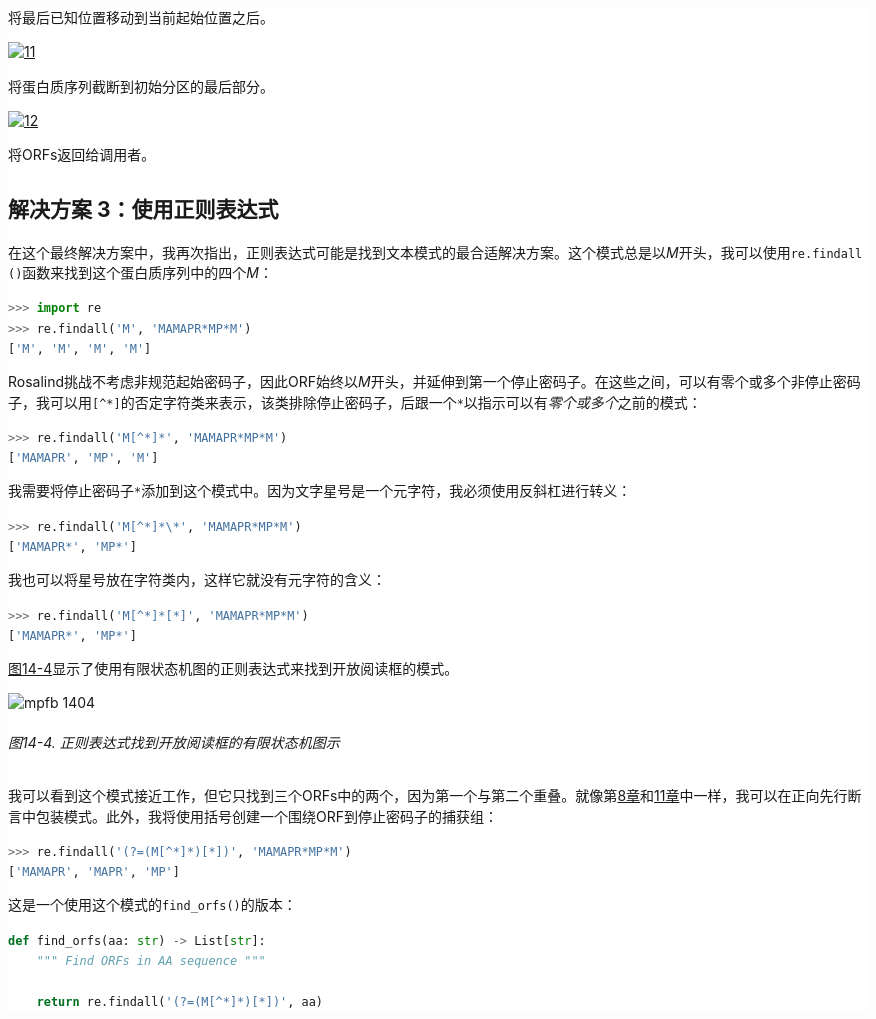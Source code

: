 将最后已知位置移动到当前起始位置之后。

[![11](assets/11.png)](#co_finding_open_reading_frames_CO7-11)

将蛋白质序列截断到初始分区的最后部分。

[![12](assets/12.png)](#co_finding_open_reading_frames_CO7-12)

将ORFs返回给调用者。

## 解决方案 3：使用正则表达式

在这个最终解决方案中，我再次指出，正则表达式可能是找到文本模式的最合适解决方案。这个模式总是以*M*开头，我可以使用`re.findall()`函数来找到这个蛋白质序列中的四个*M*：

```py
>>> import re
>>> re.findall('M', 'MAMAPR*MP*M')
['M', 'M', 'M', 'M']
```

Rosalind挑战不考虑非规范起始密码子，因此ORF始终以*M*开头，并延伸到第一个停止密码子。在这些之间，可以有零个或多个非停止密码子，我可以用`[^*]`的否定字符类来表示，该类排除停止密码子，后跟一个`*`以指示可以有*零个或多个*之前的模式：

```py
>>> re.findall('M[^*]*', 'MAMAPR*MP*M')
['MAMAPR', 'MP', 'M']
```

我需要将停止密码子`*`添加到这个模式中。因为文字星号是一个元字符，我必须使用反斜杠进行转义：

```py
>>> re.findall('M[^*]*\*', 'MAMAPR*MP*M')
['MAMAPR*', 'MP*']
```

我也可以将星号放在字符类内，这样它就没有元字符的含义：

```py
>>> re.findall('M[^*]*[*]', 'MAMAPR*MP*M')
['MAMAPR*', 'MP*']
```

[图14-4](#fig_14.4)显示了使用有限状态机图的正则表达式来找到开放阅读框的模式。

![mpfb 1404](assets/mpfb_1404.png)

###### 图14-4\. 正则表达式找到开放阅读框的有限状态机图示

我可以看到这个模式接近工作，但它只找到三个ORFs中的两个，因为第一个与第二个重叠。就像第[8章](ch08.html#ch08)和[11章](ch11.html#ch11)中一样，我可以在正向先行断言中包装模式。此外，我将使用括号创建一个围绕ORF到停止密码子的捕获组：

```py
>>> re.findall('(?=(M[^*]*)[*])', 'MAMAPR*MP*M')
['MAMAPR', 'MAPR', 'MP']
```

这是一个使用这个模式的`find_orfs()`的版本：

```py
def find_orfs(aa: str) -> List[str]:
    """ Find ORFs in AA sequence """

    return re.findall('(?=(M[^*]*)[*])', aa)
```
